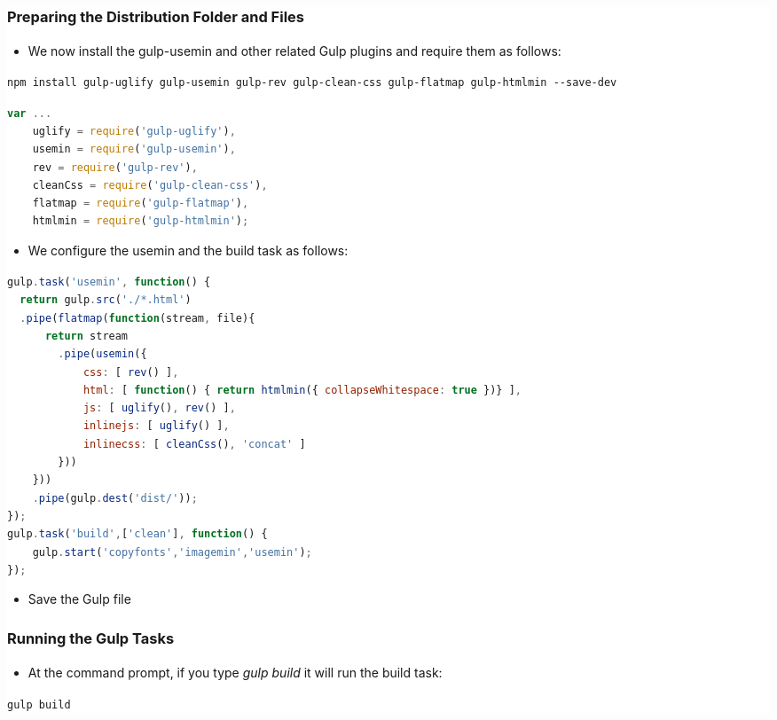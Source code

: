 ### **Preparing the Distribution Folder and Files**

* We now install the gulp-usemin and other related Gulp plugins and require them as follows:

`npm install gulp-uglify gulp-usemin gulp-rev gulp-clean-css gulp-flatmap gulp-htmlmin --save-dev`

```js
var ...
    uglify = require('gulp-uglify'),
    usemin = require('gulp-usemin'),
    rev = require('gulp-rev'),
    cleanCss = require('gulp-clean-css'),
    flatmap = require('gulp-flatmap'),
    htmlmin = require('gulp-htmlmin');
```

* We configure the usemin and the build task as follows:

```js
gulp.task('usemin', function() {
  return gulp.src('./*.html')
  .pipe(flatmap(function(stream, file){
      return stream
        .pipe(usemin({
            css: [ rev() ],
            html: [ function() { return htmlmin({ collapseWhitespace: true })} ],
            js: [ uglify(), rev() ],
            inlinejs: [ uglify() ],
            inlinecss: [ cleanCss(), 'concat' ]
        }))
    }))
    .pipe(gulp.dest('dist/'));
});
gulp.task('build',['clean'], function() {
    gulp.start('copyfonts','imagemin','usemin');
});
```

* Save the Gulp file

### **Running the Gulp Tasks**

* At the command prompt, if you type *gulp build* it will run the build task:

`gulp build`